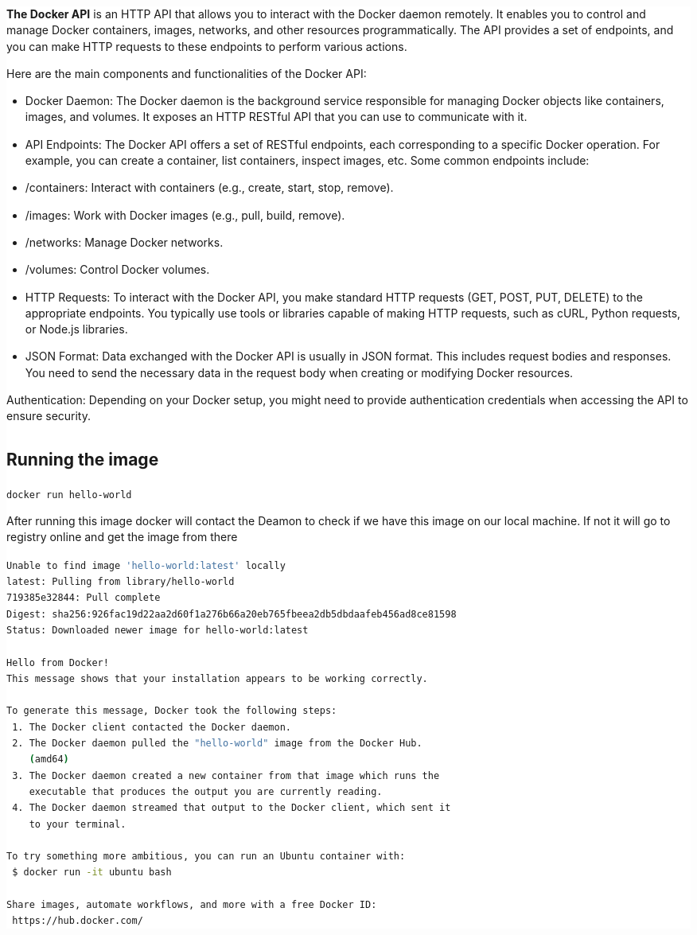 **The Docker API** is an HTTP API that allows you to interact with the Docker daemon remotely. It enables you to control and manage Docker containers, images, networks, and other resources programmatically. The API provides a set of endpoints, and you can make HTTP requests to these endpoints to perform various actions.

Here are the main components and functionalities of the Docker API:

* Docker Daemon: The Docker daemon is the background service responsible for managing Docker objects like containers, images, and volumes. It exposes an HTTP RESTful API that you can use to communicate with it.

* API Endpoints: The Docker API offers a set of RESTful endpoints, each corresponding to a specific Docker operation. For example, you can create a container, list containers, inspect images, etc. Some common endpoints include:

* /containers: Interact with containers (e.g., create, start, stop, remove).
* /images: Work with Docker images (e.g., pull, build, remove).
* /networks: Manage Docker networks.
* /volumes: Control Docker volumes.
* HTTP Requests: To interact with the Docker API, you make standard HTTP requests (GET, POST, PUT, DELETE) to the appropriate endpoints. You typically use tools or libraries capable of making HTTP requests, such as cURL, Python requests, or Node.js libraries.

* JSON Format: Data exchanged with the Docker API is usually in JSON format. This includes request bodies and responses. You need to send the necessary data in the request body when creating or modifying Docker resources.

Authentication: Depending on your Docker setup, you might need to provide authentication credentials when accessing the API to ensure security.

## Running the image

`docker run hello-world`

After running this image docker will contact the Deamon to check if we have this image on our local machine. If not it will go to registry online and get the image from there

```bash
Unable to find image 'hello-world:latest' locally
latest: Pulling from library/hello-world
719385e32844: Pull complete
Digest: sha256:926fac19d22aa2d60f1a276b66a20eb765fbeea2db5dbdaafeb456ad8ce81598
Status: Downloaded newer image for hello-world:latest

Hello from Docker!
This message shows that your installation appears to be working correctly.

To generate this message, Docker took the following steps:
 1. The Docker client contacted the Docker daemon.
 2. The Docker daemon pulled the "hello-world" image from the Docker Hub.
    (amd64)
 3. The Docker daemon created a new container from that image which runs the
    executable that produces the output you are currently reading.
 4. The Docker daemon streamed that output to the Docker client, which sent it
    to your terminal.

To try something more ambitious, you can run an Ubuntu container with:
 $ docker run -it ubuntu bash

Share images, automate workflows, and more with a free Docker ID:
 https://hub.docker.com/

```
